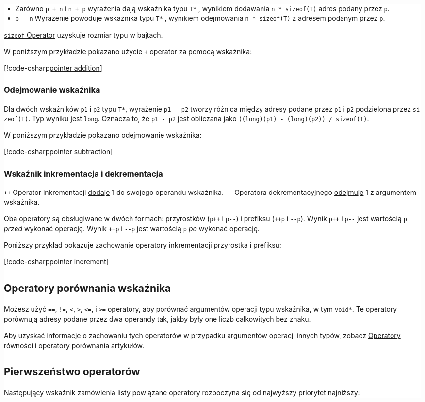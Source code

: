 - Zarówno `p + n` i `n + p` wyrażenia dają wskaźnika typu `T*` , wynikiem dodawania `n * sizeof(T)` adres podany przez `p`.
- `p - n` Wyrażenie powoduje wskaźnika typu `T*` , wynikiem odejmowania `n * sizeof(T)` z adresem podanym przez `p`.

[ `sizeof` Operator](../keywords/sizeof.md) uzyskuje rozmiar typu w bajtach.

W poniższym przykładzie pokazano użycie `+` operator za pomocą wskaźnika:

[!code-csharp[pointer addition](~/samples/csharp/language-reference/operators/PointerOperators.cs#AddNumber)]

### <a name="pointer-subtraction"></a>Odejmowanie wskaźnika

Dla dwóch wskaźników `p1` i `p2` typu `T*`, wyrażenie `p1 - p2` tworzy różnica między adresy podane przez `p1` i `p2` podzielona przez `sizeof(T)`. Typ wyniku jest `long`. Oznacza to, że `p1 - p2` jest obliczana jako `((long)(p1) - (long)(p2)) / sizeof(T)`.

W poniższym przykładzie pokazano odejmowanie wskaźnika:

[!code-csharp[pointer subtraction](~/samples/csharp/language-reference/operators/PointerOperators.cs#SubtractPointers)]

### <a name="pointer-increment-and-decrement"></a>Wskaźnik inkrementacja i dekrementacja

`++` Operator inkrementacji [dodaje](#addition-or-subtraction-of-an-integral-value-to-or-from-a-pointer) 1 do swojego operandu wskaźnika. `--` Operatora dekrementacyjnego [odejmuje](#addition-or-subtraction-of-an-integral-value-to-or-from-a-pointer) 1 z argumentem wskaźnika.

Oba operatory są obsługiwane w dwóch formach: przyrostków (`p++` i `p--`) i prefiksu (`++p` i `--p`). Wynik `p++` i `p--` jest wartością `p` *przed* wykonać operację. Wynik `++p` i `--p` jest wartością `p` *po* wykonać operację.

Poniższy przykład pokazuje zachowanie operatory inkrementacji przyrostka i prefiksu:

[!code-csharp[pointer increment](~/samples/csharp/language-reference/operators/PointerOperators.cs#Increment)]

## <a name="pointer-comparison-operators"></a>Operatory porównania wskaźnika

Możesz użyć `==`, `!=`, `<`, `>`, `<=`, i `>=` operatory, aby porównać argumentów operacji typu wskaźnika, w tym `void*`. Te operatory porównują adresy podane przez dwa operandy tak, jakby były one liczb całkowitych bez znaku.

Aby uzyskać informacje o zachowaniu tych operatorów w przypadku argumentów operacji innych typów, zobacz [Operatory równości](equality-operators.md) i [operatory porównania](comparison-operators.md) artykułów.

## <a name="operator-precedence"></a>Pierwszeństwo operatorów

Następujący wskaźnik zamówienia listy powiązane operatory rozpoczyna się od najwyższy priorytet najniższy:
